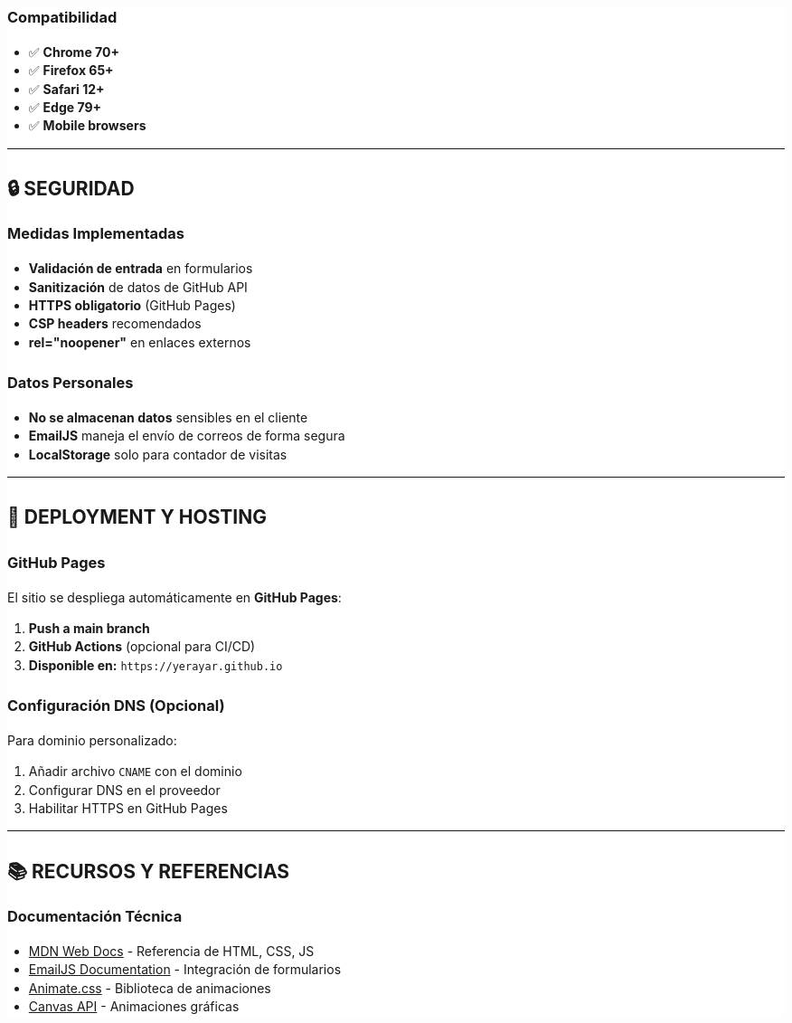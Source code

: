 ### **Compatibilidad**
- ✅ **Chrome 70+**
- ✅ **Firefox 65+**
- ✅ **Safari 12+**
- ✅ **Edge 79+**
- ✅ **Mobile browsers**

---

## 🔒 **SEGURIDAD**

### **Medidas Implementadas**
- **Validación de entrada** en formularios
- **Sanitización** de datos de GitHub API
- **HTTPS obligatorio** (GitHub Pages)
- **CSP headers** recomendados
- **rel="noopener"** en enlaces externos

### **Datos Personales**
- **No se almacenan datos** sensibles en el cliente
- **EmailJS** maneja el envío de correos de forma segura
- **LocalStorage** solo para contador de visitas

---

## 🚀 **DEPLOYMENT Y HOSTING**

### **GitHub Pages**
El sitio se despliega automáticamente en **GitHub Pages**:
1. **Push a main branch**
2. **GitHub Actions** (opcional para CI/CD)
3. **Disponible en:** `https://yerayar.github.io`

### **Configuración DNS** (Opcional)
Para dominio personalizado:
1. Añadir archivo `CNAME` con el dominio
2. Configurar DNS en el proveedor
3. Habilitar HTTPS en GitHub Pages

---

## 📚 **RECURSOS Y REFERENCIAS**

### **Documentación Técnica**
- [MDN Web Docs](https://developer.mozilla.org/) - Referencia de HTML, CSS, JS
- [EmailJS Documentation](https://www.emailjs.com/docs/) - Integración de formularios
- [Animate.css](https://animate.style/) - Biblioteca de animaciones
- [Canvas API](https://developer.mozilla.org/en-US/docs/Web/API/Canvas_API) - Animaciones gráficas
